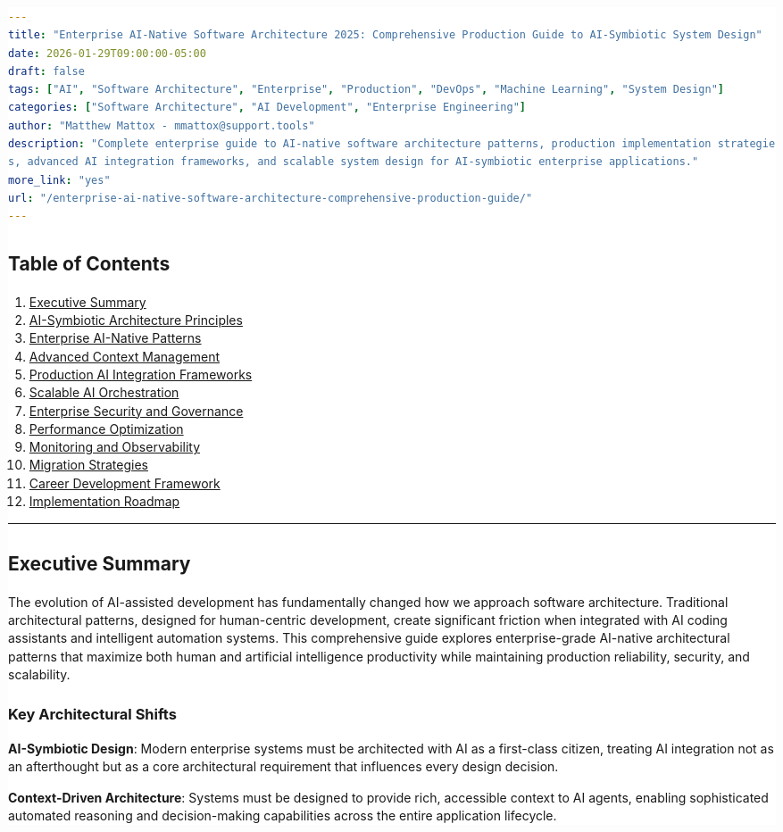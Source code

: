 ```yaml
---
title: "Enterprise AI-Native Software Architecture 2025: Comprehensive Production Guide to AI-Symbiotic System Design"
date: 2026-01-29T09:00:00-05:00
draft: false
tags: ["AI", "Software Architecture", "Enterprise", "Production", "DevOps", "Machine Learning", "System Design"]
categories: ["Software Architecture", "AI Development", "Enterprise Engineering"]
author: "Matthew Mattox - mmattox@support.tools"
description: "Complete enterprise guide to AI-native software architecture patterns, production implementation strategies, advanced AI integration frameworks, and scalable system design for AI-symbiotic enterprise applications."
more_link: "yes"
url: "/enterprise-ai-native-software-architecture-comprehensive-production-guide/"
---
```


## Table of Contents

1. [Executive Summary](#executive-summary)
2. [AI-Symbiotic Architecture Principles](#ai-symbiotic-architecture-principles)
3. [Enterprise AI-Native Patterns](#enterprise-ai-native-patterns)
4. [Advanced Context Management](#advanced-context-management)
5. [Production AI Integration Frameworks](#production-ai-integration-frameworks)
6. [Scalable AI Orchestration](#scalable-ai-orchestration)
7. [Enterprise Security and Governance](#enterprise-security-and-governance)
8. [Performance Optimization](#performance-optimization)
9. [Monitoring and Observability](#monitoring-and-observability)
10. [Migration Strategies](#migration-strategies)
11. [Career Development Framework](#career-development-framework)
12. [Implementation Roadmap](#implementation-roadmap)

---

## Executive Summary

The evolution of AI-assisted development has fundamentally changed how we approach software architecture. Traditional architectural patterns, designed for human-centric development, create significant friction when integrated with AI coding assistants and intelligent automation systems. This comprehensive guide explores enterprise-grade AI-native architectural patterns that maximize both human and artificial intelligence productivity while maintaining production reliability, security, and scalability.

### Key Architectural Shifts

**AI-Symbiotic Design**: Modern enterprise systems must be architected with AI as a first-class citizen, treating AI integration not as an afterthought but as a core architectural requirement that influences every design decision.

**Context-Driven Architecture**: Systems must be designed to provide rich, accessible context to AI agents, enabling sophisticated automated reasoning and decision-making capabilities across the entire application lifecycle.
